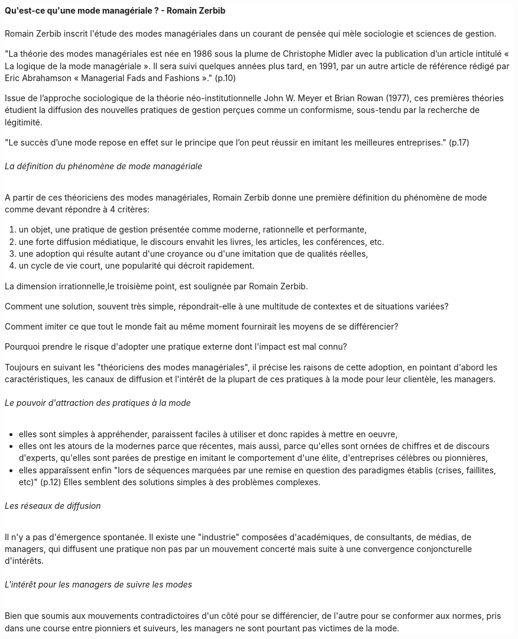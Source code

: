 #### Qu'est-ce qu'une mode managériale ? - Romain Zerbib

Romain Zerbib inscrit l'étude des modes managériales dans un courant de pensée qui mèle sociologie et sciences de gestion.

"La théorie des modes managériales est née en 1986 sous la plume de Christophe Midler avec la publication d’un article intitulé « La logique de la mode managériale ». Il sera suivi quelques années plus tard, en 1991, par un autre article de référence rédigé par Eric Abrahamson « Managerial Fads and Fashions »." (p.10)

Issue de l’approche sociologique de la théorie néo-institutionnelle John W. Meyer et Brian Rowan (1977), ces premières théories étudient la diffusion des nouvelles pratiques de gestion perçues comme un conformisme, sous-tendu par la recherche de légitimité.

"Le succès d’une mode repose en effet sur le principe que l’on peut réussir en imitant les meilleures entreprises." (p.17)

###### La définition du phénomène de mode managériale
A partir de ces théoriciens des modes managériales, Romain Zerbib donne une première définition du phénomène de mode comme devant répondre à 4 critères:

1. un objet, une pratique de gestion présentée comme moderne, rationnelle et performante,
2. une forte diffusion médiatique, le discours envahit les livres, les articles, les conférences, etc.
3. une adoption qui résulte autant d'une croyance ou d'une imitation que de qualités réelles,
4. un cycle de vie court, une popularité qui décroit rapidement.

La dimension irrationnelle,le troisième point, est soulignée par Romain Zerbib. 

Comment une solution, souvent très simple, répondrait-elle à une multitude de contextes et de situations variées? 

Comment imiter ce que tout le monde fait au même moment fournirait les moyens de se différencier? 

Pourquoi prendre le risque d'adopter une pratique externe dont l'impact est mal connu?

Toujours en suivant les "théoriciens des modes managériales", il précise les raisons de cette adoption, en pointant d'abord les caractéristiques, les canaux de diffusion et l'intérêt de la plupart de ces pratiques à la mode pour leur clientèle, les managers.

###### Le pouvoir d'attraction des pratiques à la mode 
- elles sont simples à appréhender, paraissent faciles à utiliser et donc rapides à mettre en oeuvre,
- elles ont les atours de la modernes parce que récentes, mais aussi, parce qu'elles sont ornées de chiffres et de discours d'experts, qu'elles sont parées de prestige en imitant le comportement d'une élite, d'entreprises célèbres ou pionnières,
- elles apparaîssent enfin "lors de séquences marquées par une remise en question des paradigmes établis (crises, faillites, etc)" (p.12) Elles semblent des solutions simples à des problèmes complexes.

###### Les réseaux de diffusion 
Il n'y a pas d'émergence spontanée. Il existe une "industrie" composées d'académiques, de consultants, de médias, de managers, qui diffusent une pratique non pas par un mouvement concerté mais suite à une convergence conjoncturelle d'intérêts.

###### L'intérêt pour les managers de suivre les modes 
Bien que soumis aux mouvements contradictoires d'un côté pour se différencier, de l'autre pour se conformer aux normes, pris dans une course entre pionniers et suiveurs, les managers ne sont pourtant pas victimes de la mode. 
